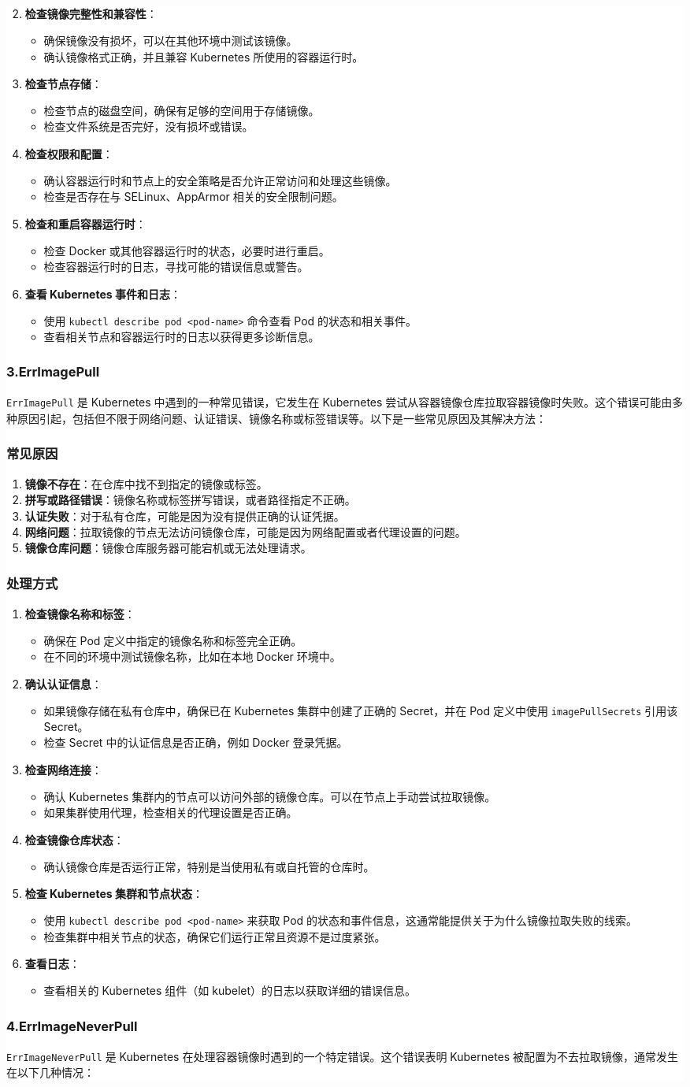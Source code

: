 2. **检查镜像完整性和兼容性**：
   - 确保镜像没有损坏，可以在其他环境中测试该镜像。
   - 确认镜像格式正确，并且兼容 Kubernetes 所使用的容器运行时。

3. **检查节点存储**：
   - 检查节点的磁盘空间，确保有足够的空间用于存储镜像。
   - 检查文件系统是否完好，没有损坏或错误。

4. **检查权限和配置**：
   - 确认容器运行时和节点上的安全策略是否允许正常访问和处理这些镜像。
   - 检查是否存在与 SELinux、AppArmor 相关的安全限制问题。

5. **检查和重启容器运行时**：
   - 检查 Docker 或其他容器运行时的状态，必要时进行重启。
   - 检查容器运行时的日志，寻找可能的错误信息或警告。

6. **查看 Kubernetes 事件和日志**：
   - 使用 `kubectl describe pod <pod-name>` 命令查看 Pod 的状态和相关事件。
   - 查看相关节点和容器运行时的日志以获得更多诊断信息。
### 3.ErrImagePull
`ErrImagePull` 是 Kubernetes 中遇到的一种常见错误，它发生在 Kubernetes 尝试从容器镜像仓库拉取容器镜像时失败。这个错误可能由多种原因引起，包括但不限于网络问题、认证错误、镜像名称或标签错误等。以下是一些常见原因及其解决方法：

### 常见原因
1. **镜像不存在**：在仓库中找不到指定的镜像或标签。
2. **拼写或路径错误**：镜像名称或标签拼写错误，或者路径指定不正确。
3. **认证失败**：对于私有仓库，可能是因为没有提供正确的认证凭据。
4. **网络问题**：拉取镜像的节点无法访问镜像仓库，可能是因为网络配置或者代理设置的问题。
5. **镜像仓库问题**：镜像仓库服务器可能宕机或无法处理请求。

### 处理方式
1. **检查镜像名称和标签**：
   - 确保在 Pod 定义中指定的镜像名称和标签完全正确。
   - 在不同的环境中测试镜像名称，比如在本地 Docker 环境中。

2. **确认认证信息**：
   - 如果镜像存储在私有仓库中，确保已在 Kubernetes 集群中创建了正确的 Secret，并在 Pod 定义中使用 `imagePullSecrets` 引用该 Secret。
   - 检查 Secret 中的认证信息是否正确，例如 Docker 登录凭据。

3. **检查网络连接**：
   - 确认 Kubernetes 集群内的节点可以访问外部的镜像仓库。可以在节点上手动尝试拉取镜像。
   - 如果集群使用代理，检查相关的代理设置是否正确。

4. **检查镜像仓库状态**：
   - 确认镜像仓库是否运行正常，特别是当使用私有或自托管的仓库时。

5. **检查 Kubernetes 集群和节点状态**：
   - 使用 `kubectl describe pod <pod-name>` 来获取 Pod 的状态和事件信息，这通常能提供关于为什么镜像拉取失败的线索。
   - 检查集群中相关节点的状态，确保它们运行正常且资源不是过度紧张。

6. **查看日志**：
   - 查看相关的 Kubernetes 组件（如 kubelet）的日志以获取详细的错误信息。
### 4.ErrImageNeverPull
`ErrImageNeverPull` 是 Kubernetes 在处理容器镜像时遇到的一个特定错误。这个错误表明 Kubernetes 被配置为不去拉取镜像，通常发生在以下几种情况：
